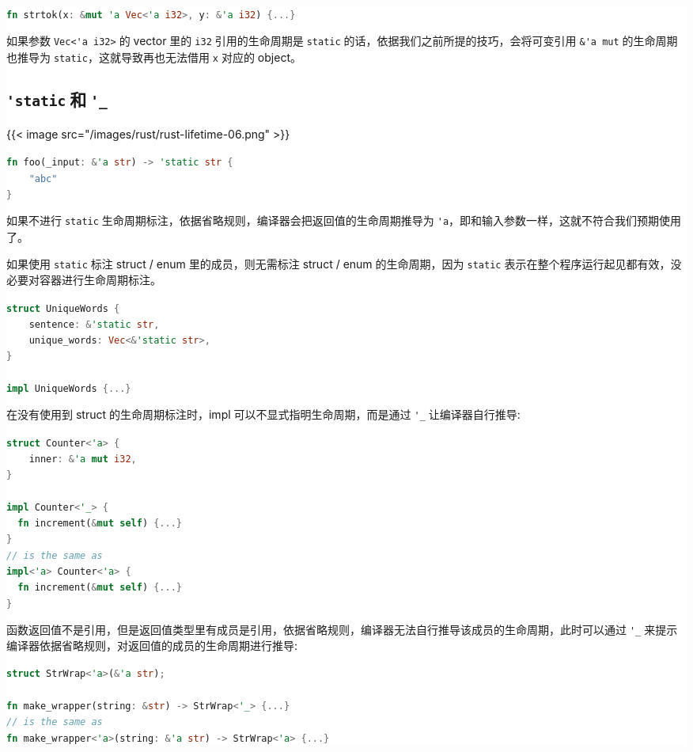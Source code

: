 ```rs
fn strtok(x: &mut 'a Vec<'a i32>, y: &'a i32) {...}
```

如果参数 `Vec<'a i32>` 的 vector 里的 `i32` 引用的生命周期是 `static` 的话，依据我们之前所提的技巧，会将可变引用 `&'a mut` 的生命周期也推导为 `static`，这就导致再也无法借用 `x` 对应的 object。

## `'static` 和 `'_`

{{< image src="/images/rust/rust-lifetime-06.png" >}}

```rs
fn foo(_input: &'a str) -> 'static str {
    "abc"
}
```

如果不进行 `static` 生命周期标注，依据省略规则，编译器会把返回值的生命周期推导为 `'a`，即和输入参数一样，这就不符合我们预期使用了。

如果使用 `static` 标注 struct / enum 里的成员，则无需标注 struct / enum 的生命周期，因为 `static` 表示在整个程序运行起见都有效，没必要对容器进行生命周期标注。

```rs
struct UniqueWords {
    sentence: &'static str,
    unique_words: Vec<&'static str>,
}

impl UniqueWords {...}
```

在没有使用到 struct 的生命周期标注时，impl 可以不显式指明生命周期，而是通过 `'_` 让编译器自行推导:

```rs
struct Counter<'a> {
    inner: &'a mut i32,
}

impl Counter<'_> {
  fn increment(&mut self) {...}
}
// is the same as
impl<'a> Counter<'a> {
  fn increment(&mut self) {...}
}
```

函数返回值不是引用，但是返回值类型里有成员是引用，依据省略规则，编译器无法自行推导该成员的生命周期，此时可以通过 `'_` 来提示编译器依据省略规则，对返回值的成员的生命周期进行推导:

```rs
struct StrWrap<'a>(&'a str);

fn make_wrapper(string: &str) -> StrWrap<'_> {...}
// is the same as
fn make_wrapper<'a>(string: &'a str) -> StrWrap<'a> {...}
```
